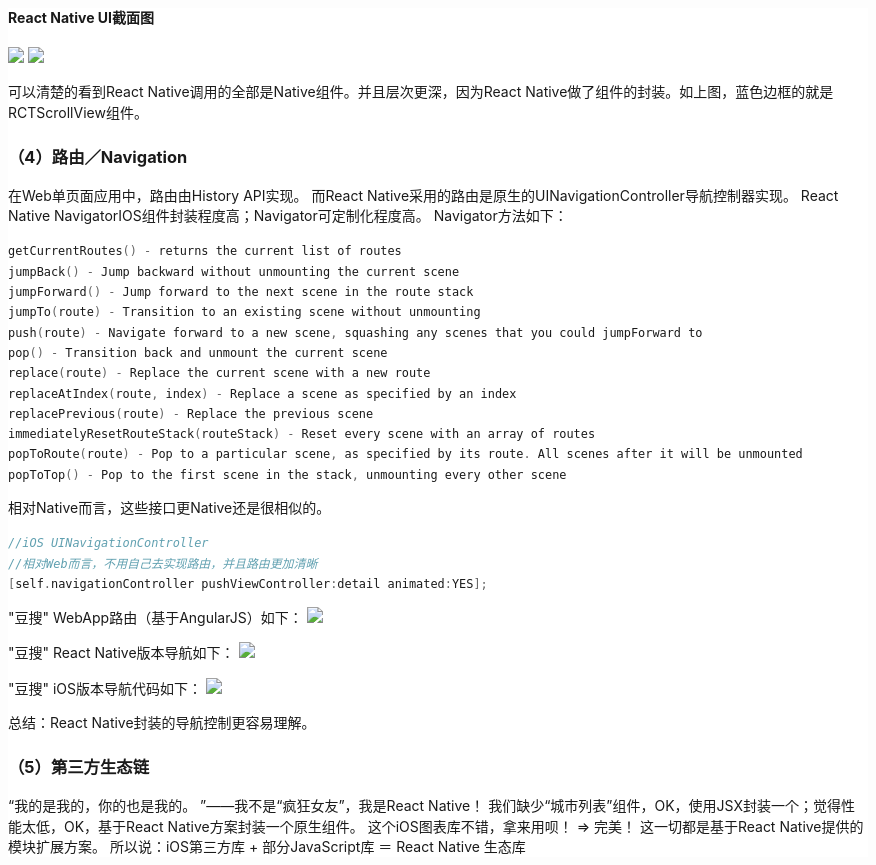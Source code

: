 #### React Native UI截面图
![](http://vczero.github.io/react_native/imgs/rn-ui-1.png)
![](http://vczero.github.io/react_native/imgs/rn-ui-2.png)

可以清楚的看到React Native调用的全部是Native组件。并且层次更深，因为React Native做了组件的封装。如上图，蓝色边框的就是RCTScrollView组件。

### （4）路由／Navigation

在Web单页面应用中，路由由History API实现。
而React Native采用的路由是原生的UINavigationController导航控制器实现。
React Native NavigatorIOS组件封装程度高；Navigator可定制化程度高。
Navigator方法如下：

```c
getCurrentRoutes() - returns the current list of routes
jumpBack() - Jump backward without unmounting the current scene
jumpForward() - Jump forward to the next scene in the route stack
jumpTo(route) - Transition to an existing scene without unmounting
push(route) - Navigate forward to a new scene, squashing any scenes that you could jumpForward to
pop() - Transition back and unmount the current scene
replace(route) - Replace the current scene with a new route
replaceAtIndex(route, index) - Replace a scene as specified by an index
replacePrevious(route) - Replace the previous scene
immediatelyResetRouteStack(routeStack) - Reset every scene with an array of routes
popToRoute(route) - Pop to a particular scene, as specified by its route. All scenes after it will be unmounted
popToTop() - Pop to the first scene in the stack, unmounting every other scene
```

相对Native而言，这些接口更Native还是很相似的。

```c
//iOS UINavigationController  
//相对Web而言，不用自己去实现路由，并且路由更加清晰         
[self.navigationController pushViewController:detail animated:YES];
```

"豆搜" WebApp路由（基于AngularJS）如下：
![](http://vczero.github.io/react_native/imgs/webapp-route.png)

"豆搜" React Native版本导航如下：
![](http://vczero.github.io/react_native/imgs/rn-nv.png)

"豆搜" iOS版本导航代码如下：
![](http://vczero.github.io/react_native/imgs/ios-nv.png)

总结：React Native封装的导航控制更容易理解。

### （5）第三方生态链

“我的是我的，你的也是我的。 ”——我不是“疯狂女友”，我是React Native！
我们缺少“城市列表”组件，OK，使用JSX封装一个；觉得性能太低，OK，基于React Native方案封装一个原生组件。
这个iOS图表库不错，拿来用呗！ => 完美！
这一切都是基于React Native提供的模块扩展方案。
所以说：iOS第三方库 + 部分JavaScript库 ＝ React Native 生态库
